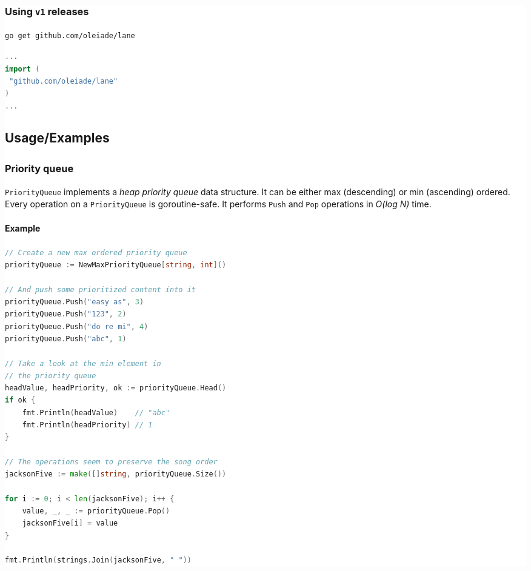 ### Using `v1` releases

```bash
go get github.com/oleiade/lane
```

```go
...
import (
 "github.com/oleiade/lane"
)
...
```

## Usage/Examples

### Priority queue

`PriorityQueue` implements a _heap priority queue_ data structure. It can be either max (descending) or min (ascending) ordered. Every operation on a `PriorityQueue` is  goroutine-safe. It performs `Push` and `Pop` operations in *O(log N)* time.

#### Example

```go
// Create a new max ordered priority queue
priorityQueue := NewMaxPriorityQueue[string, int]()

// And push some prioritized content into it
priorityQueue.Push("easy as", 3)
priorityQueue.Push("123", 2)
priorityQueue.Push("do re mi", 4)
priorityQueue.Push("abc", 1)

// Take a look at the min element in
// the priority queue
headValue, headPriority, ok := priorityQueue.Head()
if ok {
    fmt.Println(headValue)    // "abc"
    fmt.Println(headPriority) // 1
}

// The operations seem to preserve the song order
jacksonFive := make([]string, priorityQueue.Size())

for i := 0; i < len(jacksonFive); i++ {
    value, _, _ := priorityQueue.Pop()
    jacksonFive[i] = value
}

fmt.Println(strings.Join(jacksonFive, " "))
```
